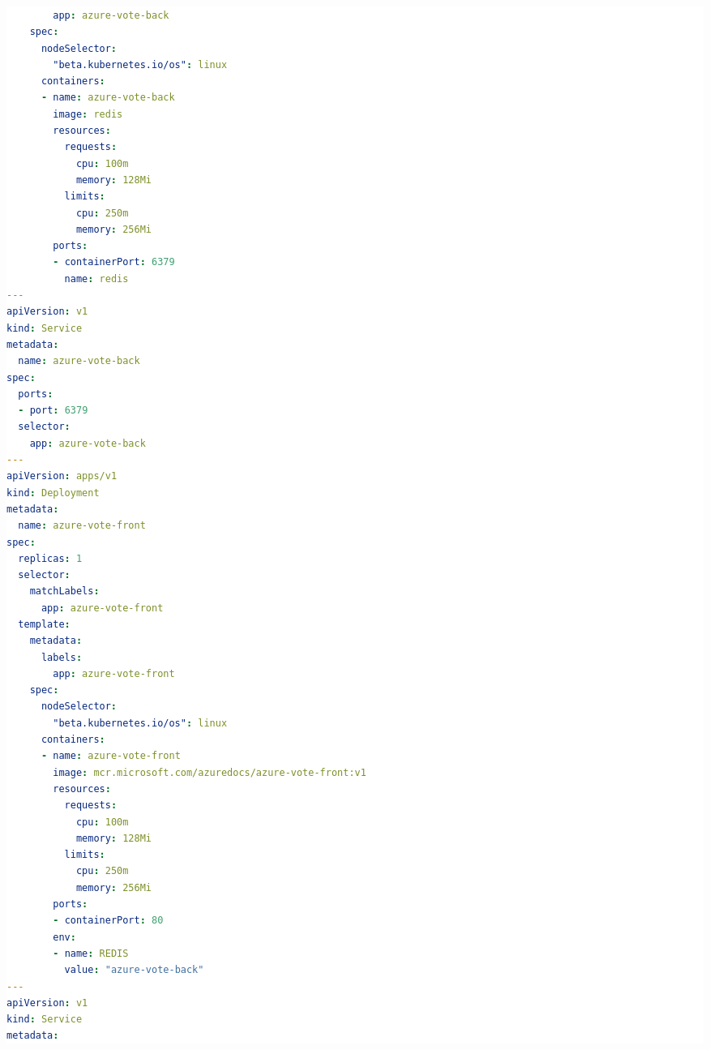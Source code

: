 ```yaml
        app: azure-vote-back
    spec:
      nodeSelector:
        "beta.kubernetes.io/os": linux
      containers:
      - name: azure-vote-back
        image: redis
        resources:
          requests:
            cpu: 100m
            memory: 128Mi
          limits:
            cpu: 250m
            memory: 256Mi
        ports:
        - containerPort: 6379
          name: redis
---
apiVersion: v1
kind: Service
metadata:
  name: azure-vote-back
spec:
  ports:
  - port: 6379
  selector:
    app: azure-vote-back
---
apiVersion: apps/v1
kind: Deployment
metadata:
  name: azure-vote-front
spec:
  replicas: 1
  selector:
    matchLabels:
      app: azure-vote-front
  template:
    metadata:
      labels:
        app: azure-vote-front
    spec:
      nodeSelector:
        "beta.kubernetes.io/os": linux
      containers:
      - name: azure-vote-front
        image: mcr.microsoft.com/azuredocs/azure-vote-front:v1
        resources:
          requests:
            cpu: 100m
            memory: 128Mi
          limits:
            cpu: 250m
            memory: 256Mi
        ports:
        - containerPort: 80
        env:
        - name: REDIS
          value: "azure-vote-back"
---
apiVersion: v1
kind: Service
metadata:
```